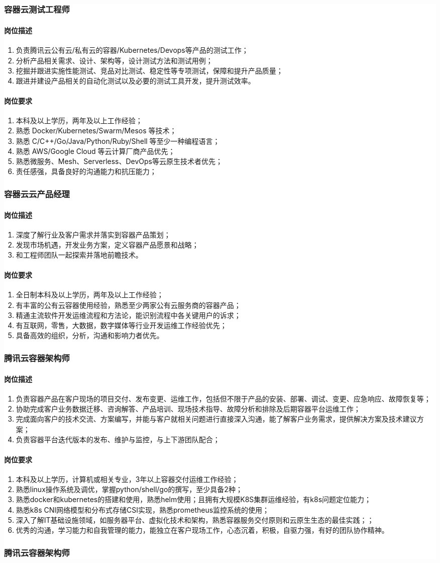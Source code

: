 ### 容器云测试工程师

#### 岗位描述

1. 负责腾讯云公有云/私有云的容器/Kubernetes/Devops等产品的测试工作；
2. 分析产品相关需求、设计、架构等，设计测试方法和测试用例；
3. 挖掘并跟进实施性能测试、竞品对比测试、稳定性等专项测试，保障和提升产品质量；
4. 跟进并建设产品相关的自动化测试以及必要的测试工具开发，提升测试效率。

#### 岗位要求    

1. 本科及以上学历，两年及以上工作经验；
2. 熟悉 Docker/Kubernetes/Swarm/Mesos 等技术；
3. 熟悉 C/C++/Go/Java/Python/Ruby/Shell 等至少一种编程语言；
4. 熟悉 AWS/Google Cloud 等云计算厂商产品优先；
5. 熟悉微服务、Mesh、Serverless、DevOps等云原生技术者优先；
6. 责任感强，具备良好的沟通能力和抗压能力；

### 容器云云产品经理

#### 岗位描述

1. 深度了解行业及客户需求并落实到容器产品策划；
2. 发现市场机遇，开发业务方案，定义容器产品愿景和战略；
3. 和工程师团队一起探索并落地前瞻技术。

#### 岗位要求    

1. 全日制本科及以上学历，两年及以上工作经验；
2. 有丰富的公有云容器使用经验，熟悉至少两家公有云服务商的容器产品；
3. 精通主流软件开发运维流程和方法论，能识别流程中各关键用户的诉求；
4. 有互联网，零售，大数据，数字媒体等行业开发运维工作经验优先；
5. 具备高效的组织，分析，沟通和影响力者优先。

### 腾讯云容器架构师

#### 岗位描述

1. 负责容器产品在客户现场的项目交付、发布变更、运维工作，包括但不限于产品的安装、部署、调试、变更、应急响应、故障恢复等；
2. 协助完成客户业务数据迁移、咨询解答、产品培训、现场技术指导、故障分析和排除及后期容器平台运维工作；
3. 完成面向客户的技术交流、方案编写，并能与客户就相关问题进行直接深入沟通，能了解客户业务需求，提供解决方案及技术建议方案；
4. 负责容器平台迭代版本的发布、维护与监控，与上下游团队配合；

#### 岗位要求    

1. 本科及以上学历，计算机或相关专业，3年以上容器交付运维工作经验；
2. 熟悉linux操作系统及调优，掌握python/shell/go的撰写，至少具备2种；
3. 熟悉docker和kubernetes的搭建和使用，熟悉helm使用；且拥有大规模K8S集群运维经验，有k8s问题定位能力；
4. 熟悉k8s CNI网络模型和分布式存储CSI实现，熟悉prometheus监控系统的使用；
5. 深入了解IT基础设施领域，如服务器平台、虚拟化技术和架构，熟悉容器服务交付原则和云原生生态的最佳实践；；
6. 优秀的沟通，学习能力和自我管理的能力，能独立在客户现场工作，心态沉着，积极，自驱力强，有好的团队协作精神。

### 腾讯云容器架构师
